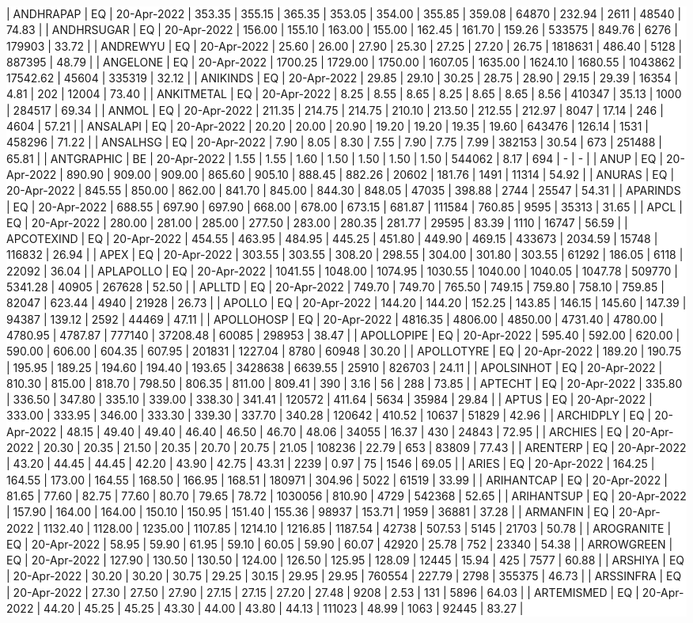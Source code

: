 | ANDHRAPAP | EQ | 20-Apr-2022 | 353.35 | 355.15 | 365.35 | 353.05 | 354.00 | 355.85 | 359.08 | 64870 | 232.94 | 2611 | 48540 | 74.83 |
| ANDHRSUGAR | EQ | 20-Apr-2022 | 156.00 | 155.10 | 163.00 | 155.00 | 162.45 | 161.70 | 159.26 | 533575 | 849.76 | 6276 | 179903 | 33.72 |
| ANDREWYU | EQ | 20-Apr-2022 | 25.60 | 26.00 | 27.90 | 25.30 | 27.25 | 27.20 | 26.75 | 1818631 | 486.40 | 5128 | 887395 | 48.79 |
| ANGELONE | EQ | 20-Apr-2022 | 1700.25 | 1729.00 | 1750.00 | 1607.05 | 1635.00 | 1624.10 | 1680.55 | 1043862 | 17542.62 | 45604 | 335319 | 32.12 |
| ANIKINDS | EQ | 20-Apr-2022 | 29.85 | 29.10 | 30.25 | 28.75 | 28.90 | 29.15 | 29.39 | 16354 | 4.81 | 202 | 12004 | 73.40 |
| ANKITMETAL | EQ | 20-Apr-2022 | 8.25 | 8.55 | 8.65 | 8.25 | 8.65 | 8.65 | 8.56 | 410347 | 35.13 | 1000 | 284517 | 69.34 |
| ANMOL | EQ | 20-Apr-2022 | 211.35 | 214.75 | 214.75 | 210.10 | 213.50 | 212.55 | 212.97 | 8047 | 17.14 | 246 | 4604 | 57.21 |
| ANSALAPI | EQ | 20-Apr-2022 | 20.20 | 20.00 | 20.90 | 19.20 | 19.20 | 19.35 | 19.60 | 643476 | 126.14 | 1531 | 458296 | 71.22 |
| ANSALHSG | EQ | 20-Apr-2022 | 7.90 | 8.05 | 8.30 | 7.55 | 7.90 | 7.75 | 7.99 | 382153 | 30.54 | 673 | 251488 | 65.81 |
| ANTGRAPHIC | BE | 20-Apr-2022 | 1.55 | 1.55 | 1.60 | 1.50 | 1.50 | 1.50 | 1.50 | 544062 | 8.17 | 694 | - | - |
| ANUP | EQ | 20-Apr-2022 | 890.90 | 909.00 | 909.00 | 865.60 | 905.10 | 888.45 | 882.26 | 20602 | 181.76 | 1491 | 11314 | 54.92 |
| ANURAS | EQ | 20-Apr-2022 | 845.55 | 850.00 | 862.00 | 841.70 | 845.00 | 844.30 | 848.05 | 47035 | 398.88 | 2744 | 25547 | 54.31 |
| APARINDS | EQ | 20-Apr-2022 | 688.55 | 697.90 | 697.90 | 668.00 | 678.00 | 673.15 | 681.87 | 111584 | 760.85 | 9595 | 35313 | 31.65 |
| APCL | EQ | 20-Apr-2022 | 280.00 | 281.00 | 285.00 | 277.50 | 283.00 | 280.35 | 281.77 | 29595 | 83.39 | 1110 | 16747 | 56.59 |
| APCOTEXIND | EQ | 20-Apr-2022 | 454.55 | 463.95 | 484.95 | 445.25 | 451.80 | 449.90 | 469.15 | 433673 | 2034.59 | 15748 | 116832 | 26.94 |
| APEX | EQ | 20-Apr-2022 | 303.55 | 303.55 | 308.20 | 298.55 | 304.00 | 301.80 | 303.55 | 61292 | 186.05 | 6118 | 22092 | 36.04 |
| APLAPOLLO | EQ | 20-Apr-2022 | 1041.55 | 1048.00 | 1074.95 | 1030.55 | 1040.00 | 1040.05 | 1047.78 | 509770 | 5341.28 | 40905 | 267628 | 52.50 |
| APLLTD | EQ | 20-Apr-2022 | 749.70 | 749.70 | 765.50 | 749.15 | 759.80 | 758.10 | 759.85 | 82047 | 623.44 | 4940 | 21928 | 26.73 |
| APOLLO | EQ | 20-Apr-2022 | 144.20 | 144.20 | 152.25 | 143.85 | 146.15 | 145.60 | 147.39 | 94387 | 139.12 | 2592 | 44469 | 47.11 |
| APOLLOHOSP | EQ | 20-Apr-2022 | 4816.35 | 4806.00 | 4850.00 | 4731.40 | 4780.00 | 4780.95 | 4787.87 | 777140 | 37208.48 | 60085 | 298953 | 38.47 |
| APOLLOPIPE | EQ | 20-Apr-2022 | 595.40 | 592.00 | 620.00 | 590.00 | 606.00 | 604.35 | 607.95 | 201831 | 1227.04 | 8780 | 60948 | 30.20 |
| APOLLOTYRE | EQ | 20-Apr-2022 | 189.20 | 190.75 | 195.95 | 189.25 | 194.60 | 194.40 | 193.65 | 3428638 | 6639.55 | 25910 | 826703 | 24.11 |
| APOLSINHOT | EQ | 20-Apr-2022 | 810.30 | 815.00 | 818.70 | 798.50 | 806.35 | 811.00 | 809.41 | 390 | 3.16 | 56 | 288 | 73.85 |
| APTECHT | EQ | 20-Apr-2022 | 335.80 | 336.50 | 347.80 | 335.10 | 339.00 | 338.30 | 341.41 | 120572 | 411.64 | 5634 | 35984 | 29.84 |
| APTUS | EQ | 20-Apr-2022 | 333.00 | 333.95 | 346.00 | 333.30 | 339.30 | 337.70 | 340.28 | 120642 | 410.52 | 10637 | 51829 | 42.96 |
| ARCHIDPLY | EQ | 20-Apr-2022 | 48.15 | 49.40 | 49.40 | 46.40 | 46.50 | 46.70 | 48.06 | 34055 | 16.37 | 430 | 24843 | 72.95 |
| ARCHIES | EQ | 20-Apr-2022 | 20.30 | 20.35 | 21.50 | 20.35 | 20.70 | 20.75 | 21.05 | 108236 | 22.79 | 653 | 83809 | 77.43 |
| ARENTERP | EQ | 20-Apr-2022 | 43.20 | 44.45 | 44.45 | 42.20 | 43.90 | 42.75 | 43.31 | 2239 | 0.97 | 75 | 1546 | 69.05 |
| ARIES | EQ | 20-Apr-2022 | 164.25 | 164.55 | 173.00 | 164.55 | 168.50 | 166.95 | 168.51 | 180971 | 304.96 | 5022 | 61519 | 33.99 |
| ARIHANTCAP | EQ | 20-Apr-2022 | 81.65 | 77.60 | 82.75 | 77.60 | 80.70 | 79.65 | 78.72 | 1030056 | 810.90 | 4729 | 542368 | 52.65 |
| ARIHANTSUP | EQ | 20-Apr-2022 | 157.90 | 164.00 | 164.00 | 150.10 | 150.95 | 151.40 | 155.36 | 98937 | 153.71 | 1959 | 36881 | 37.28 |
| ARMANFIN | EQ | 20-Apr-2022 | 1132.40 | 1128.00 | 1235.00 | 1107.85 | 1214.10 | 1216.85 | 1187.54 | 42738 | 507.53 | 5145 | 21703 | 50.78 |
| AROGRANITE | EQ | 20-Apr-2022 | 58.95 | 59.90 | 61.95 | 59.10 | 60.05 | 59.90 | 60.07 | 42920 | 25.78 | 752 | 23340 | 54.38 |
| ARROWGREEN | EQ | 20-Apr-2022 | 127.90 | 130.50 | 130.50 | 124.00 | 126.50 | 125.95 | 128.09 | 12445 | 15.94 | 425 | 7577 | 60.88 |
| ARSHIYA | EQ | 20-Apr-2022 | 30.20 | 30.20 | 30.75 | 29.25 | 30.15 | 29.95 | 29.95 | 760554 | 227.79 | 2798 | 355375 | 46.73 |
| ARSSINFRA | EQ | 20-Apr-2022 | 27.30 | 27.50 | 27.90 | 27.15 | 27.15 | 27.20 | 27.48 | 9208 | 2.53 | 131 | 5896 | 64.03 |
| ARTEMISMED | EQ | 20-Apr-2022 | 44.20 | 45.25 | 45.25 | 43.30 | 44.00 | 43.80 | 44.13 | 111023 | 48.99 | 1063 | 92445 | 83.27 |